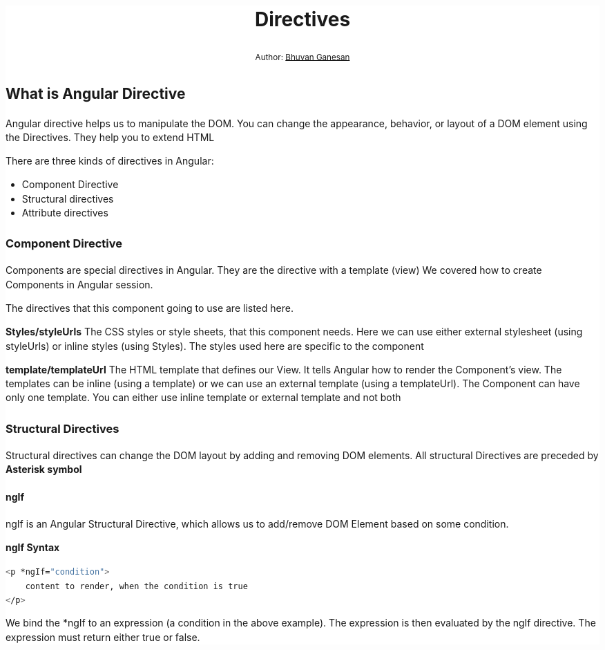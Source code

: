 <div align="center">
  <h1>Directives</h1>
<sub>Author:
<a href="https://www.linkedin.com/in/bhuvanaganesan-l-2209047a" target="_blank">Bhuvan Ganesan</a><br>
</sub>
</div>

## What is Angular Directive

Angular directive helps us to manipulate the DOM. You can change the appearance, behavior, or layout of a DOM element using the Directives. They help you to extend HTML

There are three kinds of directives in Angular:

- Component Directive
- Structural directives
- Attribute directives

### Component Directive

Components are special directives in Angular. They are the directive with a template (view) We covered how to create Components in Angular session.

The directives that this component going to use are listed here.

**Styles/styleUrls**
The CSS styles or style sheets, that this component needs. Here we can use either external stylesheet (using styleUrls) or inline styles (using Styles). The styles used here are specific to the component

**template/templateUrl**
The HTML template that defines our View. It tells Angular how to render the Component’s view. The templates can be inline (using a template) or we can use an external template (using a templateUrl). The Component can have only one template. You can either use inline template or external template and not both

### Structural Directives

Structural directives can change the DOM layout by adding and removing DOM elements. All structural Directives are preceded by **Asterisk symbol**

#### ngIf

ngIf is an Angular Structural Directive, which allows us to add/remove DOM Element based on some condition. 

**ngIf Syntax**
```sh
<p *ngIf="condition">
    content to render, when the condition is true 
</p>
```
We bind the *ngIf to an expression (a condition in the above example). The expression is then evaluated by the ngIf directive. The expression must return either true or false.
